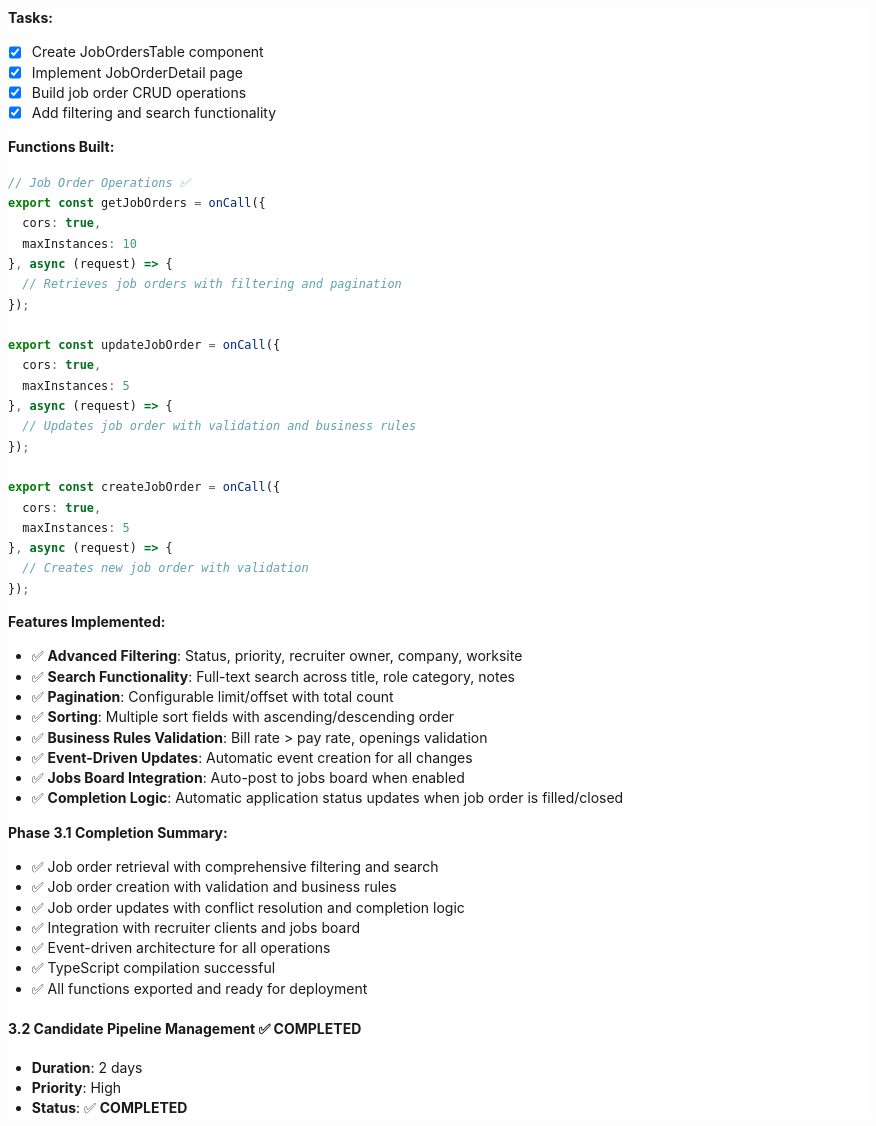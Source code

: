 **Tasks:**
- [x] Create JobOrdersTable component
- [x] Implement JobOrderDetail page
- [x] Build job order CRUD operations
- [x] Add filtering and search functionality

**Functions Built:**
```typescript
// Job Order Operations ✅
export const getJobOrders = onCall({
  cors: true,
  maxInstances: 10
}, async (request) => {
  // Retrieves job orders with filtering and pagination
});

export const updateJobOrder = onCall({
  cors: true,
  maxInstances: 5
}, async (request) => {
  // Updates job order with validation and business rules
});

export const createJobOrder = onCall({
  cors: true,
  maxInstances: 5
}, async (request) => {
  // Creates new job order with validation
});
```

**Features Implemented:**
- ✅ **Advanced Filtering**: Status, priority, recruiter owner, company, worksite
- ✅ **Search Functionality**: Full-text search across title, role category, notes
- ✅ **Pagination**: Configurable limit/offset with total count
- ✅ **Sorting**: Multiple sort fields with ascending/descending order
- ✅ **Business Rules Validation**: Bill rate > pay rate, openings validation
- ✅ **Event-Driven Updates**: Automatic event creation for all changes
- ✅ **Jobs Board Integration**: Auto-post to jobs board when enabled
- ✅ **Completion Logic**: Automatic application status updates when job order is filled/closed

**Phase 3.1 Completion Summary:**
- ✅ Job order retrieval with comprehensive filtering and search
- ✅ Job order creation with validation and business rules
- ✅ Job order updates with conflict resolution and completion logic
- ✅ Integration with recruiter clients and jobs board
- ✅ Event-driven architecture for all operations
- ✅ TypeScript compilation successful
- ✅ All functions exported and ready for deployment

#### **3.2 Candidate Pipeline Management** ✅ **COMPLETED**
- **Duration**: 2 days
- **Priority**: High
- **Status**: ✅ **COMPLETED**
